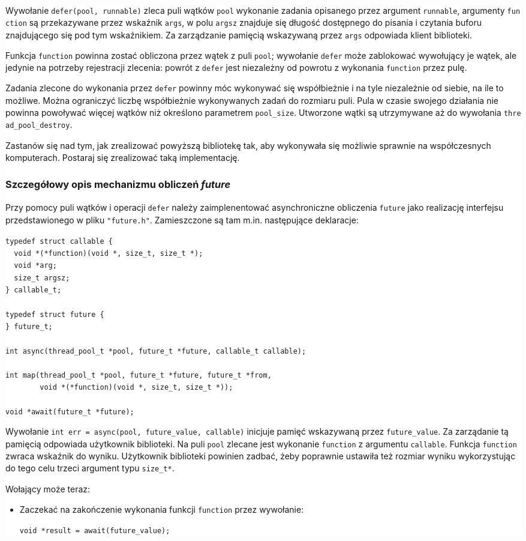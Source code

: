 <p>Wywołanie <code>defer(pool, runnable)</code> zleca puli wątków <code>pool</code> wykonanie zadania opisanego przez argument <code>runnable</code>, argumenty <code>function</code> są przekazywane przez wskaźnik <code>args</code>, w polu <code>argsz</code> znajduje się długość dostępnego do pisania i czytania buforu znajdującego się pod tym wskaźnikiem. Za zarządzanie pamięcią wskazywaną przez <code>args</code> odpowiada klient biblioteki.</p>

<p>Funkcja <code>function</code> powinna zostać obliczona przez wątek z puli <code>pool</code>; wywołanie <code>defer</code> może zablokować wywołujący je wątek, ale jedynie na potrzeby rejestracji zlecenia: powrót z <code>defer</code> jest niezależny od powrotu z wykonania <code>function</code> przez pulę.</p>

<p>Zadania zlecone do wykonania przez <code>defer</code> powinny móc wykonywać się współbieżnie i na tyle niezależnie od siebie, na ile to możliwe.
Można ograniczyć liczbę współbieżnie wykonywanych zadań do rozmiaru puli. Pula w czasie swojego działania nie powinna powoływać więcej wątków niż określono parametrem <code>pool_size</code>. Utworzone wątki są utrzymywane aż do wywołania <code>thread_pool_destroy</code>.</p>

<p>Zastanów się nad tym, jak zrealizować powyższą bibliotekę tak, aby wykonywała się możliwie sprawnie na współczesnych komputerach. Postaraj się zrealizować taką implementację.</p>

<h3>Szczegółowy opis mechanizmu obliczeń <em>future</em></h3>

<p>Przy pomocy puli wątków i operacji <code>defer</code> należy zaimplenentować asynchroniczne obliczenia <code>future</code> jako realizację interfejsu przedstawionego w pliku  <code>"future.h"</code>. Zamieszczone są tam m.in. następujące deklaracje:</p>

<pre><code class="C">typedef struct callable {
  void *(*function)(void *, size_t, size_t *);
  void *arg;
  size_t argsz;
} callable_t;

typedef struct future {
} future_t;

int async(thread_pool_t *pool, future_t *future, callable_t callable);

int map(thread_pool_t *pool, future_t *future, future_t *from,
        void *(*function)(void *, size_t, size_t *));

void *await(future_t *future);
</code></pre>

<p>Wywołanie <code>int err = async(pool, future_value, callable)</code> inicjuje pamięć wskazywaną przez <code>future_value</code>. Za zarządanie tą pamięcią odpowiada użytkownik biblioteki. Na puli <code>pool</code> zlecane jest wykonanie <code>function</code> z argumentu <code>callable</code>. Funkcja <code>function</code> zwraca wskaźnik do wyniku. Użytkownik biblioteki powinien zadbać, żeby poprawnie ustawiła też rozmiar wyniku wykorzystując do tego celu trzeci argument typu <code>size_t*</code>.</p>

<p>Wołający może teraz:</p>

<ul>
<li><p>Zaczekać na zakończenie wykonania funkcji <code>function</code> przez wywołanie:</p>

<pre><code class="C">void *result = await(future_value);
</code></pre>
